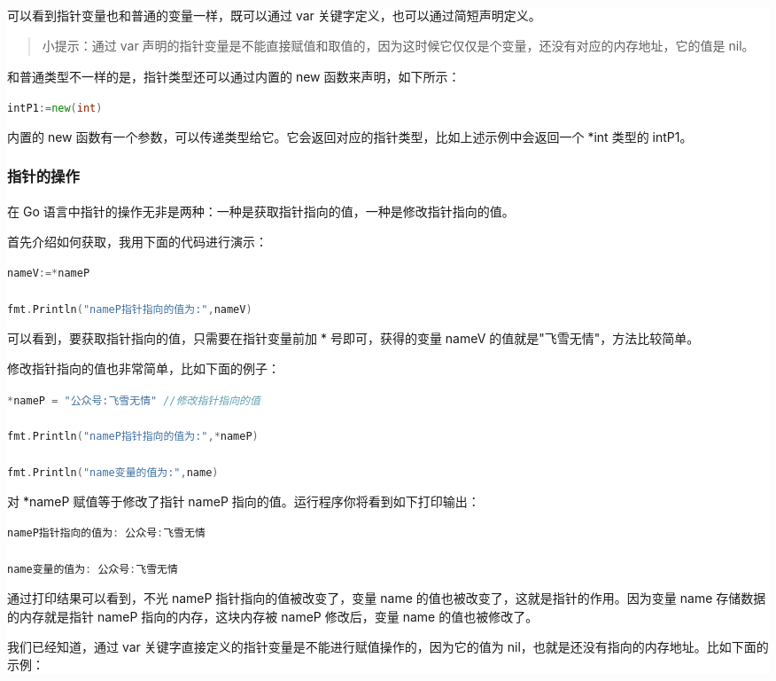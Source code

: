 可以看到指针变量也和普通的变量一样，既可以通过 var
关键字定义，也可以通过简短声明定义。

> 小提示：通过 var
> 声明的指针变量是不能直接赋值和取值的，因为这时候它仅仅是个变量，还没有对应的内存地址，它的值是
> nil。

和普通类型不一样的是，指针类型还可以通过内置的 new
函数来声明，如下所示：

``` go
intP1:=new(int)
```

内置的 new
函数有一个参数，可以传递类型给它。它会返回对应的指针类型，比如上述示例中会返回一个
\*int 类型的 intP1。

### 指针的操作

在 Go
语言中指针的操作无非是两种：一种是获取指针指向的值，一种是修改指针指向的值。

首先介绍如何获取，我用下面的代码进行演示：

``` go
nameV:=*nameP

fmt.Println("nameP指针指向的值为:",nameV)
```

可以看到，要获取指针指向的值，只需要在指针变量前加 \* 号即可，获得的变量
nameV 的值就是"飞雪无情"，方法比较简单。

修改指针指向的值也非常简单，比如下面的例子：

``` go
*nameP = "公众号:飞雪无情" //修改指针指向的值

fmt.Println("nameP指针指向的值为:",*nameP)

fmt.Println("name变量的值为:",name)
```

对 \*nameP 赋值等于修改了指针 nameP
指向的值。运行程序你将看到如下打印输出：

``` go
nameP指针指向的值为: 公众号:飞雪无情

name变量的值为: 公众号:飞雪无情
```

通过打印结果可以看到，不光 nameP 指针指向的值被改变了，变量 name
的值也被改变了，这就是指针的作用。因为变量 name 存储数据的内存就是指针
nameP 指向的内存，这块内存被 nameP 修改后，变量 name 的值也被修改了。

我们已经知道，通过 var
关键字直接定义的指针变量是不能进行赋值操作的，因为它的值为
nil，也就是还没有指向的内存地址。比如下面的示例：
